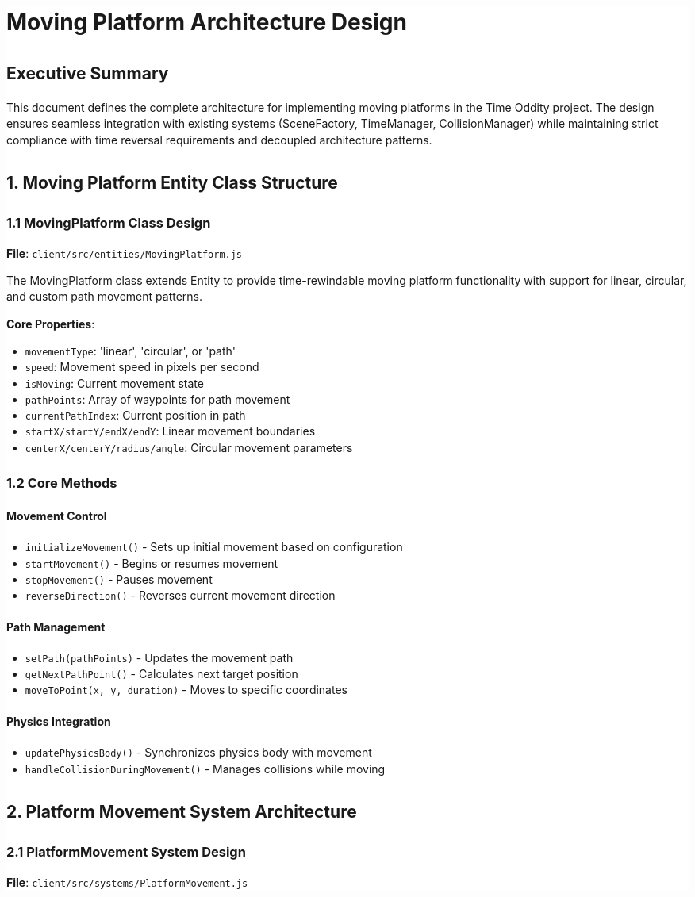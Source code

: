 # Moving Platform Architecture Design

## Executive Summary

This document defines the complete architecture for implementing moving platforms in the Time Oddity project. The design ensures seamless integration with existing systems (SceneFactory, TimeManager, CollisionManager) while maintaining strict compliance with time reversal requirements and decoupled architecture patterns.

## 1. Moving Platform Entity Class Structure

### 1.1 MovingPlatform Class Design

**File**: `client/src/entities/MovingPlatform.js`

The MovingPlatform class extends Entity to provide time-rewindable moving platform functionality with support for linear, circular, and custom path movement patterns.

**Core Properties**:
- `movementType`: 'linear', 'circular', or 'path'
- `speed`: Movement speed in pixels per second
- `isMoving`: Current movement state
- `pathPoints`: Array of waypoints for path movement
- `currentPathIndex`: Current position in path
- `startX/startY/endX/endY`: Linear movement boundaries
- `centerX/centerY/radius/angle`: Circular movement parameters

### 1.2 Core Methods

#### Movement Control
- `initializeMovement()` - Sets up initial movement based on configuration
- `startMovement()` - Begins or resumes movement
- `stopMovement()` - Pauses movement
- `reverseDirection()` - Reverses current movement direction

#### Path Management
- `setPath(pathPoints)` - Updates the movement path
- `getNextPathPoint()` - Calculates next target position
- `moveToPoint(x, y, duration)` - Moves to specific coordinates

#### Physics Integration
- `updatePhysicsBody()` - Synchronizes physics body with movement
- `handleCollisionDuringMovement()` - Manages collisions while moving

## 2. Platform Movement System Architecture

### 2.1 PlatformMovement System Design

**File**: `client/src/systems/PlatformMovement.js`
